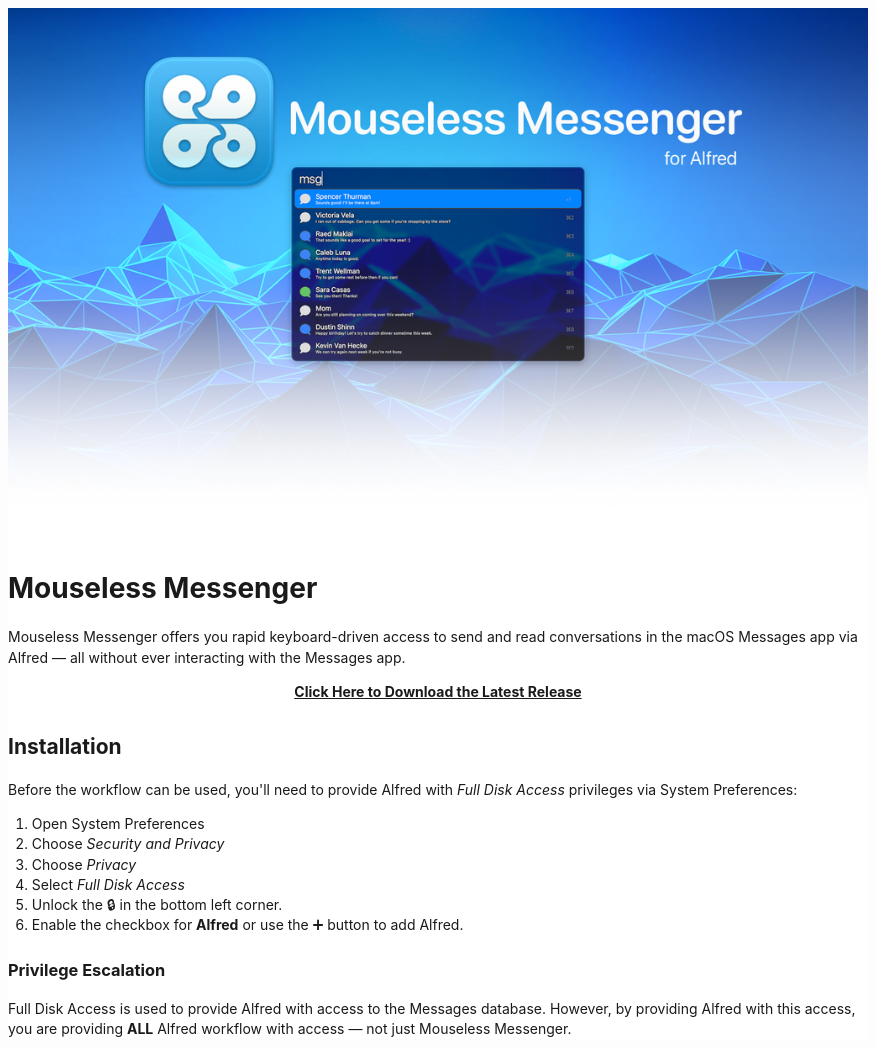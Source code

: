 <p align="center"><img src="./public/readme-header.png" width="100%"></p>

# Mouseless Messenger

Mouseless Messenger offers you rapid keyboard-driven access to send and read conversations in the macOS Messages app via Alfred — all without ever interacting with the Messages app.

<p align="center"><b><a href="https://github.com/stephancasas/alfred-mouseless-messenger/releases/latest">Click Here to Download the Latest Release</a></b></p>

## Installation

Before the workflow can be used, you'll need to provide Alfred with _Full Disk Access_ privileges via System Preferences:

1. Open System Preferences
2. Choose _Security and Privacy_
3. Choose _Privacy_
4. Select _Full Disk Access_
5. Unlock the 🔒 in the bottom left corner.
6. Enable the checkbox for **Alfred** or use the ➕ button to add Alfred.

### **Privilege Escalation**

Full Disk Access is used to provide Alfred with access to the Messages database. However, by providing Alfred with this access, you are providing **ALL** Alfred workflow with access — not just Mouseless Messenger.
